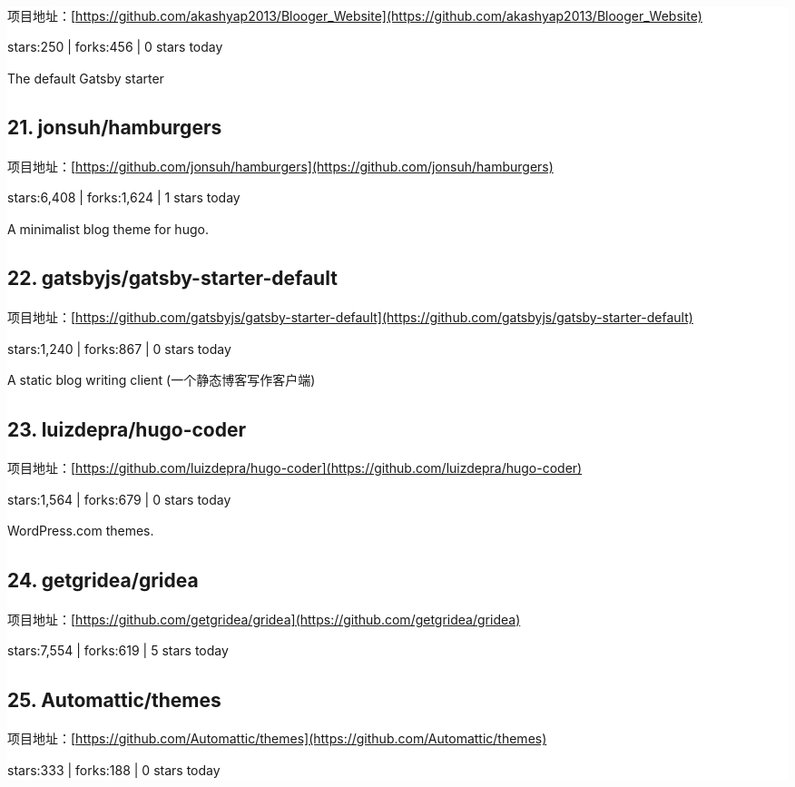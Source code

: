 项目地址：[https://github.com/akashyap2013/Blooger_Website](https://github.com/akashyap2013/Blooger_Website)

stars:250 | forks:456 | 0 stars today 

The default Gatsby starter

## 21. jonsuh/hamburgers 

项目地址：[https://github.com/jonsuh/hamburgers](https://github.com/jonsuh/hamburgers)

stars:6,408 | forks:1,624 | 1 stars today 

A minimalist blog theme for hugo.

## 22. gatsbyjs/gatsby-starter-default 

项目地址：[https://github.com/gatsbyjs/gatsby-starter-default](https://github.com/gatsbyjs/gatsby-starter-default)

stars:1,240 | forks:867 | 0 stars today 

A static blog writing client (一个静态博客写作客户端)

## 23. luizdepra/hugo-coder 

项目地址：[https://github.com/luizdepra/hugo-coder](https://github.com/luizdepra/hugo-coder)

stars:1,564 | forks:679 | 0 stars today 

WordPress.com themes.

## 24. getgridea/gridea 

项目地址：[https://github.com/getgridea/gridea](https://github.com/getgridea/gridea)

stars:7,554 | forks:619 | 5 stars today 



## 25. Automattic/themes 

项目地址：[https://github.com/Automattic/themes](https://github.com/Automattic/themes)

stars:333 | forks:188 | 0 stars today 



